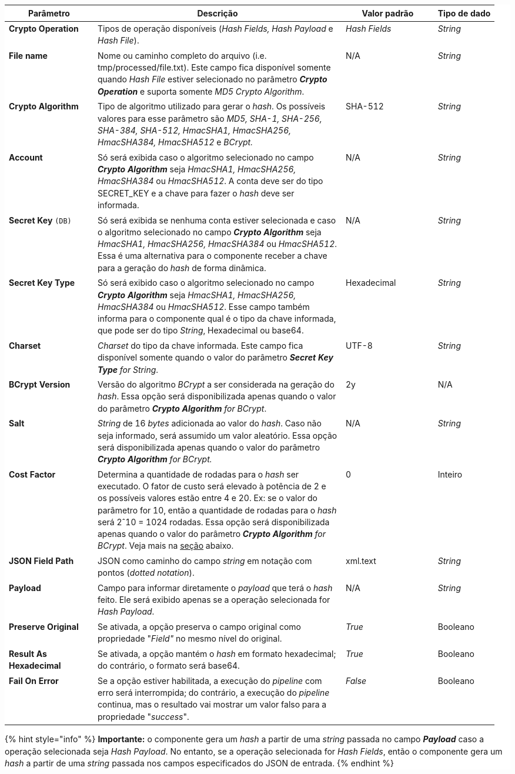 <table data-full-width="true"><thead><tr><th width="137">Parâmetro</th><th width="408">Descrição</th><th width="142.75">Valor padrão</th><th>Tipo de dado</th></tr></thead><tbody><tr><td><strong>Crypto Operation</strong></td><td>Tipos de operação disponíveis (<em>Hash Fields, Hash Payload</em> e <em>Hash File</em>).</td><td><em>Hash Fields</em></td><td><em>String</em></td></tr><tr><td><strong>File name</strong></td><td>Nome ou caminho completo do arquivo (i.e. tmp/processed/file.txt). Este campo fica disponível somente quando <em>Hash File</em> estiver selecionado no parâmetro <em><strong>Crypto Operation</strong></em> e suporta somente <em>MD5 Crypto Algorithm</em>.</td><td>N/A</td><td><em>String</em></td></tr><tr><td><strong>Crypto Algorithm</strong></td><td>Tipo de algoritmo utilizado para gerar o <em>hash</em>. Os possíveis valores para esse parâmetro são <em>MD5, SHA-1, SHA-256, SHA-384, SHA-512, HmacSHA1, HmacSHA256, HmacSHA384, HmacSHA512</em> e <em>BCrypt.</em></td><td>SHA-512</td><td><em>String</em></td></tr><tr><td><strong>Account</strong></td><td>Só será exibida caso o algoritmo selecionado no campo <em><strong>Crypto Algorithm</strong></em> seja <em>HmacSHA1, HmacSHA256, HmacSHA384</em> ou <em>HmacSHA512</em>. A conta deve ser do tipo SECRET_KEY e a chave para fazer o <em>hash</em> deve ser informada.</td><td>N/A</td><td><em>String</em></td></tr><tr><td><strong>Secret Key</strong> <code>(DB)</code></td><td>Só será exibida se nenhuma conta estiver selecionada e caso o algoritmo selecionado no campo <em><strong>Crypto Algorithm</strong></em> seja <em>HmacSHA1, HmacSHA256, HmacSHA384</em> ou <em>HmacSHA512</em>. Essa é uma alternativa para o componente receber a chave para a geração do <em>hash</em> de forma dinâmica.</td><td>N/A</td><td><em>String</em></td></tr><tr><td><strong>Secret Key Type</strong></td><td>Só será exibido caso o algoritmo selecionado no campo <em><strong>Crypto Algorithm</strong></em> seja <em>HmacSHA1, HmacSHA256, HmacSHA384</em> ou <em>HmacSHA512</em>. Esse campo também informa para o componente qual é o tipo da chave informada, que pode ser do tipo <em>String</em>, Hexadecimal ou base64.</td><td>Hexadecimal</td><td><em>String</em></td></tr><tr><td><strong>Charset</strong></td><td><em>Charset</em> do tipo da chave informada. Este campo fica disponível somente quando o valor do parâmetro <em><strong>Secret Key Type</strong> for String</em>.</td><td>UTF-8</td><td><em>String</em></td></tr><tr><td><strong>BCrypt Version</strong></td><td>Versão do algoritmo <em>BCrypt</em> a ser considerada na geração do <em>hash</em>. Essa opção será disponibilizada apenas quando o valor do parâmetro <em><strong>Crypto Algorithm</strong> for BCrypt</em>.</td><td>2y</td><td>N/A</td></tr><tr><td><strong>Salt</strong></td><td><em>String</em> de 16 <em>bytes</em> adicionada ao valor do <em>hash</em>. Caso não seja informado, será assumido um valor aleatório. Essa opção será disponibilizada apenas quando o valor do parâmetro <em><strong>Crypto Algorithm</strong> for BCrypt.</em></td><td>N/A</td><td><em>String</em></td></tr><tr><td><strong>Cost Factor</strong></td><td>Determina a quantidade de rodadas para o <em>hash</em> ser executado. O fator de custo será elevado à potência de 2 e os possíveis valores estão entre 4 e 20. Ex: se o valor do parâmetro for 10, então a quantidade de rodadas para o <em>hash</em> será 2ˆ10 = 1024 rodadas. Essa opção será disponibilizada apenas quando o valor do parâmetro <em><strong>Crypto Algorithm</strong> for BCrypt</em>. Veja mais na <a href="hash.md#fator-de-custo">seção</a> abaixo.</td><td>0</td><td>Inteiro</td></tr><tr><td><strong>JSON Field Path</strong></td><td>JSON como caminho do campo <em>string</em> em notação com pontos (<em>dotted notation</em>).</td><td>xml.text</td><td><em>String</em></td></tr><tr><td><strong>Payload</strong></td><td>Campo para informar diretamente o <em>payload</em> que terá o <em>hash</em> feito. Ele será exibido apenas se a operação selecionada for <em>Hash Payload</em>.</td><td>N/A</td><td><em>String</em></td></tr><tr><td><strong>Preserve Original</strong></td><td>Se ativada, a opção preserva o campo original como propriedade "<em>Field"</em> no mesmo nível do original.</td><td><em>True</em></td><td>Booleano</td></tr><tr><td><strong>Result As Hexadecimal</strong></td><td>Se ativada, a opção mantém o <em>hash</em> em formato hexadecimal; do contrário, o formato será base64.</td><td><em>True</em></td><td>Booleano</td></tr><tr><td><strong>Fail On Error</strong></td><td>Se a opção estiver habilitada, a execução do <em>pipeline</em> com erro será interrompida; do contrário, a execução do <em>pipeline</em> continua, mas o resultado vai mostrar um valor falso para a propriedade "<em>success</em>".</td><td><em>False</em></td><td>Booleano</td></tr></tbody></table>

{% hint style="info" %}
**Importante:** o componente gera um _hash_ a partir de uma _string_ passada no campo _**Payload**_ caso a operação selecionada seja _Hash Payload_. No entanto, se a operação selecionada for _Hash Fields_, então o componente gera um _hash_ a partir de uma _string_ passada nos campos especificados do JSON de entrada.
{% endhint %}
